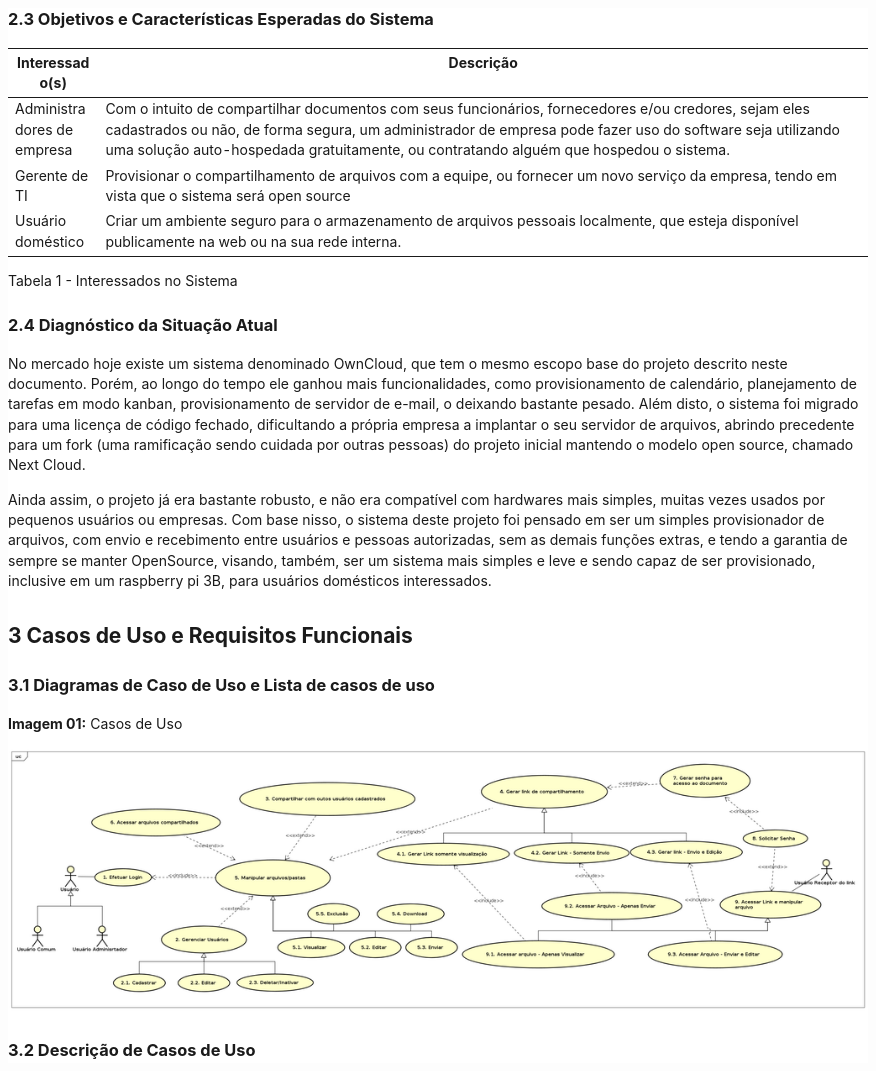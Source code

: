 ### 2.3 Objetivos e Características Esperadas do Sistema

| **Interessado(s)** | **Descrição** |
| --- | --- |
| Administradores de empresa | Com o intuito de compartilhar documentos com seus funcionários, fornecedores e/ou credores, sejam eles cadastrados ou não, de forma segura, um administrador de empresa pode fazer uso do software seja utilizando uma solução auto-hospedada gratuitamente, ou contratando alguém que hospedou o sistema. |
| Gerente de TI | Provisionar o compartilhamento de arquivos com a equipe, ou fornecer um novo serviço da empresa, tendo em vista que o sistema será open source |
| Usuário doméstico | Criar um ambiente seguro para o armazenamento de arquivos pessoais localmente, que esteja disponível publicamente na web ou na sua rede interna. |

Tabela 1 - Interessados no Sistema

### 2.4 Diagnóstico da Situação Atual

No mercado hoje existe um sistema denominado OwnCloud, que tem o mesmo escopo base do projeto descrito neste documento. Porém, ao longo do tempo ele ganhou mais funcionalidades, como provisionamento de calendário, planejamento de tarefas em modo kanban, provisionamento de servidor de e-mail, o deixando bastante pesado. Além disto, o sistema foi migrado para uma licença de código fechado, dificultando a própria empresa a implantar o seu servidor de arquivos, abrindo precedente para um fork (uma ramificação sendo cuidada por outras pessoas) do projeto inicial mantendo o modelo open source, chamado Next Cloud.

Ainda assim, o projeto já era bastante robusto, e não era compatível com hardwares mais simples, muitas vezes usados por pequenos usuários ou empresas. Com base nisso, o sistema deste projeto foi pensado em ser um simples provisionador de arquivos, com envio e recebimento entre usuários e pessoas autorizadas, sem as demais funções extras, e tendo a garantia de sempre se manter OpenSource, visando, também, ser um sistema mais simples e leve e sendo capaz de ser provisionado, inclusive em um raspberry pi 3B, para usuários domésticos interessados.

## 3 Casos de Uso e Requisitos Funcionais

### 3.1 Diagramas de Caso de Uso e Lista de casos de uso

**Imagem 01:** Casos de Uso

![imagem](assets/CasoDeUso.png "Diagrama de caso de uso")

### 3.2 Descrição de Casos de Uso
